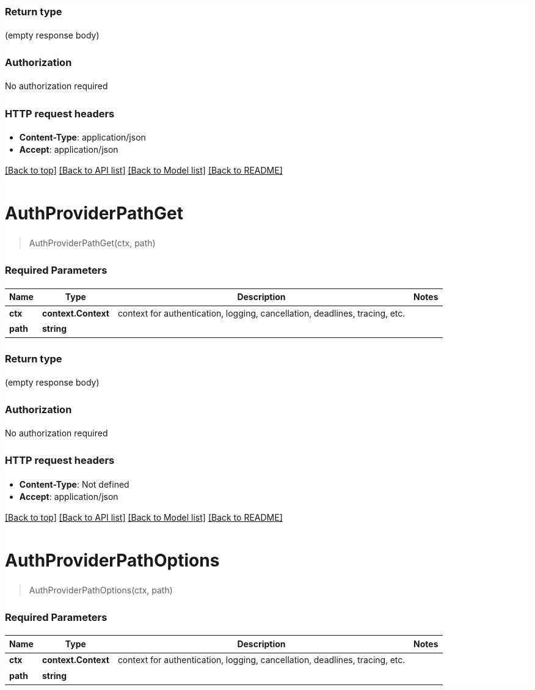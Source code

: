 ### Return type

 (empty response body)

### Authorization

No authorization required

### HTTP request headers

 - **Content-Type**: application/json
 - **Accept**: application/json

[[Back to top]](#) [[Back to API list]](../README.md#documentation-for-api-endpoints) [[Back to Model list]](../README.md#documentation-for-models) [[Back to README]](../README.md)

# **AuthProviderPathGet**
> AuthProviderPathGet(ctx, path)


### Required Parameters

Name | Type | Description  | Notes
------------- | ------------- | ------------- | -------------
 **ctx** | **context.Context** | context for authentication, logging, cancellation, deadlines, tracing, etc.
  **path** | **string**|  | 

### Return type

 (empty response body)

### Authorization

No authorization required

### HTTP request headers

 - **Content-Type**: Not defined
 - **Accept**: application/json

[[Back to top]](#) [[Back to API list]](../README.md#documentation-for-api-endpoints) [[Back to Model list]](../README.md#documentation-for-models) [[Back to README]](../README.md)

# **AuthProviderPathOptions**
> AuthProviderPathOptions(ctx, path)


### Required Parameters

Name | Type | Description  | Notes
------------- | ------------- | ------------- | -------------
 **ctx** | **context.Context** | context for authentication, logging, cancellation, deadlines, tracing, etc.
  **path** | **string**|  | 
